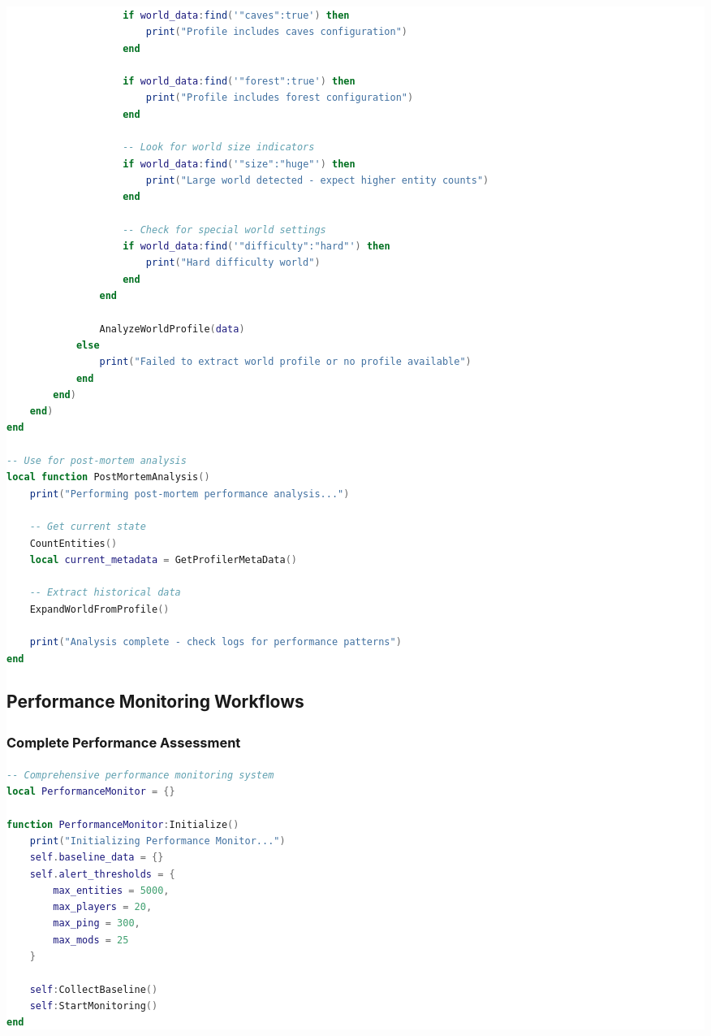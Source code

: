 ```lua
                    if world_data:find('"caves":true') then
                        print("Profile includes caves configuration")
                    end
                    
                    if world_data:find('"forest":true') then
                        print("Profile includes forest configuration")
                    end
                    
                    -- Look for world size indicators
                    if world_data:find('"size":"huge"') then
                        print("Large world detected - expect higher entity counts")
                    end
                    
                    -- Check for special world settings
                    if world_data:find('"difficulty":"hard"') then
                        print("Hard difficulty world")
                    end
                end
                
                AnalyzeWorldProfile(data)
            else
                print("Failed to extract world profile or no profile available")
            end
        end)
    end)
end

-- Use for post-mortem analysis
local function PostMortemAnalysis()
    print("Performing post-mortem performance analysis...")
    
    -- Get current state
    CountEntities()
    local current_metadata = GetProfilerMetaData()
    
    -- Extract historical data
    ExpandWorldFromProfile()
    
    print("Analysis complete - check logs for performance patterns")
end
```

## Performance Monitoring Workflows

### Complete Performance Assessment

```lua
-- Comprehensive performance monitoring system
local PerformanceMonitor = {}

function PerformanceMonitor:Initialize()
    print("Initializing Performance Monitor...")
    self.baseline_data = {}
    self.alert_thresholds = {
        max_entities = 5000,
        max_players = 20,
        max_ping = 300,
        max_mods = 25
    }
    
    self:CollectBaseline()
    self:StartMonitoring()
end
```